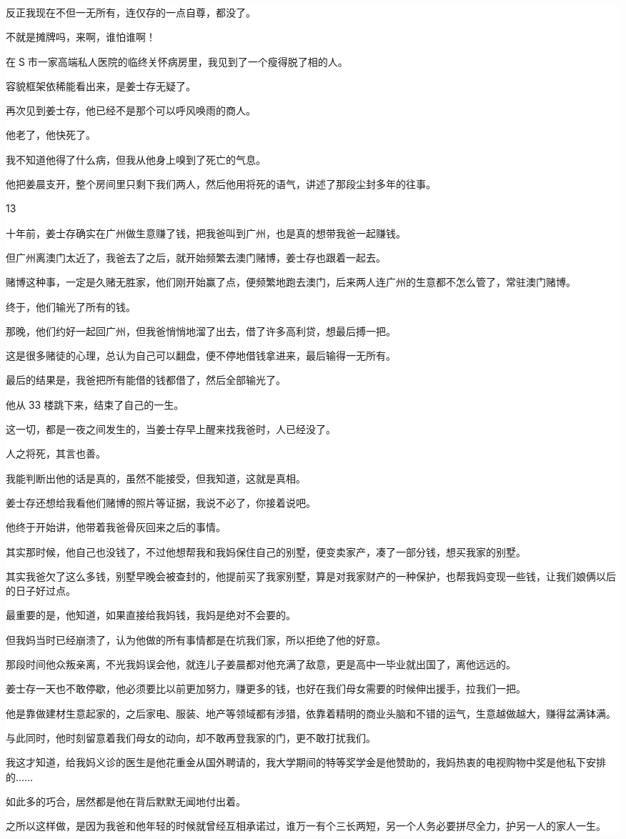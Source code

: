 反正我现在不但一无所有，连仅存的一点自尊，都没了。

不就是摊牌吗，来啊，谁怕谁啊！

在 S 市一家高端私人医院的临终关怀病房里，我见到了一个瘦得脱了相的人。

容貌框架依稀能看出来，是姜士存无疑了。

再次见到姜士存，他已经不是那个可以呼风唤雨的商人。

他老了，他快死了。

我不知道他得了什么病，但我从他身上嗅到了死亡的气息。

他把姜晨支开，整个房间里只剩下我们两人，然后他用将死的语气，讲述了那段尘封多年的往事。

13

十年前，姜士存确实在广州做生意赚了钱，把我爸叫到广州，也是真的想带我爸一起赚钱。

但广州离澳门太近了，我爸去了之后，就开始频繁去澳门赌博，姜士存也跟着一起去。

赌博这种事，一定是久赌无胜家，他们刚开始赢了点，便频繁地跑去澳门，后来两人连广州的生意都不怎么管了，常驻澳门赌博。

终于，他们输光了所有的钱。

那晚，他们约好一起回广州，但我爸悄悄地溜了出去，借了许多高利贷，想最后搏一把。

这是很多赌徒的心理，总认为自己可以翻盘，便不停地借钱拿进来，最后输得一无所有。

最后的结果是，我爸把所有能借的钱都借了，然后全部输光了。

他从 33 楼跳下来，结束了自己的一生。

这一切，都是一夜之间发生的，当姜士存早上醒来找我爸时，人已经没了。

人之将死，其言也善。

我能判断出他的话是真的，虽然不能接受，但我知道，这就是真相。

姜士存还想给我看他们赌博的照片等证据，我说不必了，你接着说吧。

他终于开始讲，他带着我爸骨灰回来之后的事情。

其实那时候，他自己也没钱了，不过他想帮我和我妈保住自己的别墅，便变卖家产，凑了一部分钱，想买我家的别墅。

其实我爸欠了这么多钱，别墅早晚会被查封的，他提前买了我家别墅，算是对我家财产的一种保护，也帮我妈变现一些钱，让我们娘俩以后的日子好过点。

最重要的是，他知道，如果直接给我妈钱，我妈是绝对不会要的。

但我妈当时已经崩溃了，认为他做的所有事情都是在坑我们家，所以拒绝了他的好意。

那段时间他众叛亲离，不光我妈误会他，就连儿子姜晨都对他充满了敌意，更是高中一毕业就出国了，离他远远的。

姜士存一天也不敢停歇，他必须要比以前更加努力，赚更多的钱，也好在我们母女需要的时候伸出援手，拉我们一把。

他是靠做建材生意起家的，之后家电、服装、地产等领域都有涉猎，依靠着精明的商业头脑和不错的运气，生意越做越大，赚得盆满钵满。

与此同时，他时刻留意着我们母女的动向，却不敢再登我家的门，更不敢打扰我们。

我这才知道，给我妈义诊的医生是他花重金从国外聘请的，我大学期间的特等奖学金是他赞助的，我妈热衷的电视购物中奖是他私下安排的……

如此多的巧合，居然都是他在背后默默无闻地付出着。

之所以这样做，是因为我爸和他年轻的时候就曾经互相承诺过，谁万一有个三长两短，另一个人务必要拼尽全力，护另一人的家人一生。

